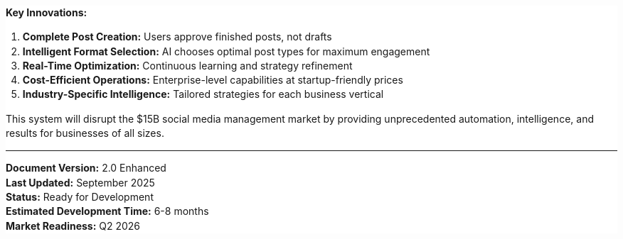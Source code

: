 **Key Innovations:**
1. **Complete Post Creation:** Users approve finished posts, not drafts
2. **Intelligent Format Selection:** AI chooses optimal post types for maximum engagement
3. **Real-Time Optimization:** Continuous learning and strategy refinement
4. **Cost-Efficient Operations:** Enterprise-level capabilities at startup-friendly prices
5. **Industry-Specific Intelligence:** Tailored strategies for each business vertical

This system will disrupt the $15B social media management market by providing unprecedented automation, intelligence, and results for businesses of all sizes.

---

**Document Version:** 2.0 Enhanced  
**Last Updated:** September 2025  
**Status:** Ready for Development  
**Estimated Development Time:** 6-8 months  
**Market Readiness:** Q2 2026


